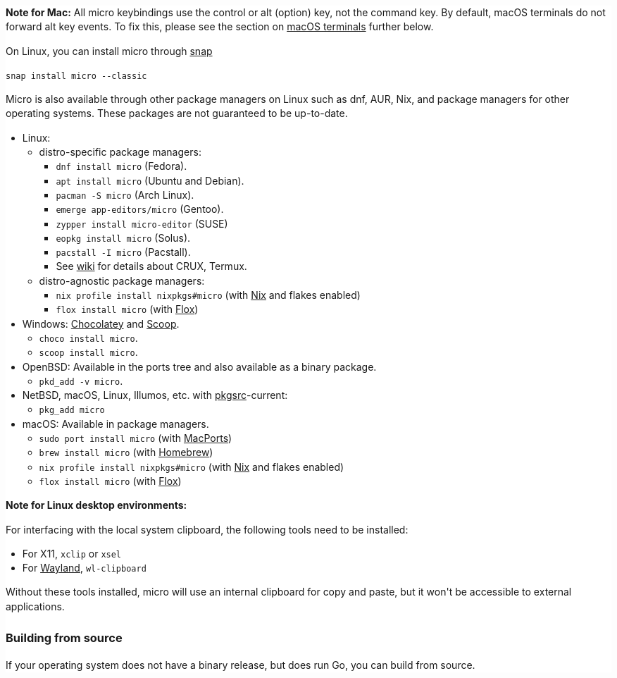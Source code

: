 **Note for Mac:** All micro keybindings use the control or alt (option) key, not the command
key. By default, macOS terminals do not forward alt key events. To fix this, please see
the section on [macOS terminals](https://github.com/zyedidia/micro#macos-terminal) further below.

On Linux, you can install micro through [snap](https://snapcraft.io/docs/core/install)

```
snap install micro --classic
```

Micro is also available through other package managers on Linux such as dnf, AUR, Nix, and package managers
for other operating systems. These packages are not guaranteed to be up-to-date.



* Linux:
    * distro-specific package managers:
        * `dnf install micro` (Fedora).
        * `apt install micro` (Ubuntu and Debian).
        * `pacman -S micro` (Arch Linux).
        * `emerge app-editors/micro` (Gentoo).
        * `zypper install micro-editor` (SUSE)
        * `eopkg install micro` (Solus).
        * `pacstall -I micro` (Pacstall).
        * See [wiki](https://github.com/zyedidia/micro/wiki/Installing-Micro) for details about CRUX, Termux.
    * distro-agnostic package managers:
        * `nix profile install nixpkgs#micro` (with [Nix](https://nixos.org/) and flakes enabled)
        * `flox install micro` (with [Flox](https://flox.dev))
* Windows: [Chocolatey](https://chocolatey.org) and [Scoop](https://github.com/lukesampson/scoop).
    * `choco install micro`.
    * `scoop install micro`.
* OpenBSD: Available in the ports tree and also available as a binary package.
    * `pkd_add -v micro`.
* NetBSD, macOS, Linux, Illumos, etc. with [pkgsrc](http://www.pkgsrc.org/)-current:
    * `pkg_add micro`
* macOS: Available in package managers.
    * `sudo port install micro` (with [MacPorts](https://www.macports.org))
    * `brew install micro` (with [Homebrew](https://brew.sh/))
    * `nix profile install nixpkgs#micro` (with [Nix](https://nixos.org/) and flakes enabled)
    * `flox install micro` (with [Flox](https://flox.dev))

**Note for Linux desktop environments:**

For interfacing with the local system clipboard, the following tools need to be installed:
* For X11, `xclip` or `xsel`
* For [Wayland](https://wayland.freedesktop.org/), `wl-clipboard`

Without these tools installed, micro will use an internal clipboard for copy and paste, but it won't be accessible to external applications.

### Building from source

If your operating system does not have a binary release, but does run Go, you can build from source.
